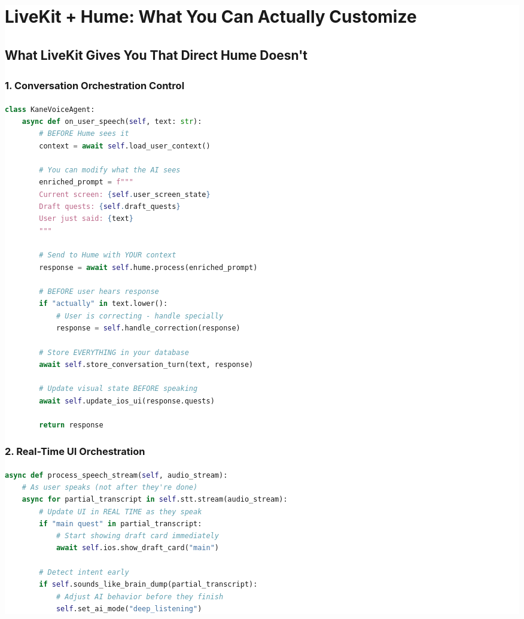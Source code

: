 # LiveKit + Hume: What You Can Actually Customize

## What LiveKit Gives You That Direct Hume Doesn't

### 1. Conversation Orchestration Control
```python
class KaneVoiceAgent:
    async def on_user_speech(self, text: str):
        # BEFORE Hume sees it
        context = await self.load_user_context()
        
        # You can modify what the AI sees
        enriched_prompt = f"""
        Current screen: {self.user_screen_state}
        Draft quests: {self.draft_quests}
        User just said: {text}
        """
        
        # Send to Hume with YOUR context
        response = await self.hume.process(enriched_prompt)
        
        # BEFORE user hears response
        if "actually" in text.lower():
            # User is correcting - handle specially
            response = self.handle_correction(response)
        
        # Store EVERYTHING in your database
        await self.store_conversation_turn(text, response)
        
        # Update visual state BEFORE speaking
        await self.update_ios_ui(response.quests)
        
        return response
```

### 2. Real-Time UI Orchestration
```python
async def process_speech_stream(self, audio_stream):
    # As user speaks (not after they're done)
    async for partial_transcript in self.stt.stream(audio_stream):
        # Update UI in REAL TIME as they speak
        if "main quest" in partial_transcript:
            # Start showing draft card immediately
            await self.ios.show_draft_card("main")
        
        # Detect intent early
        if self.sounds_like_brain_dump(partial_transcript):
            # Adjust AI behavior before they finish
            self.set_ai_mode("deep_listening")
```
